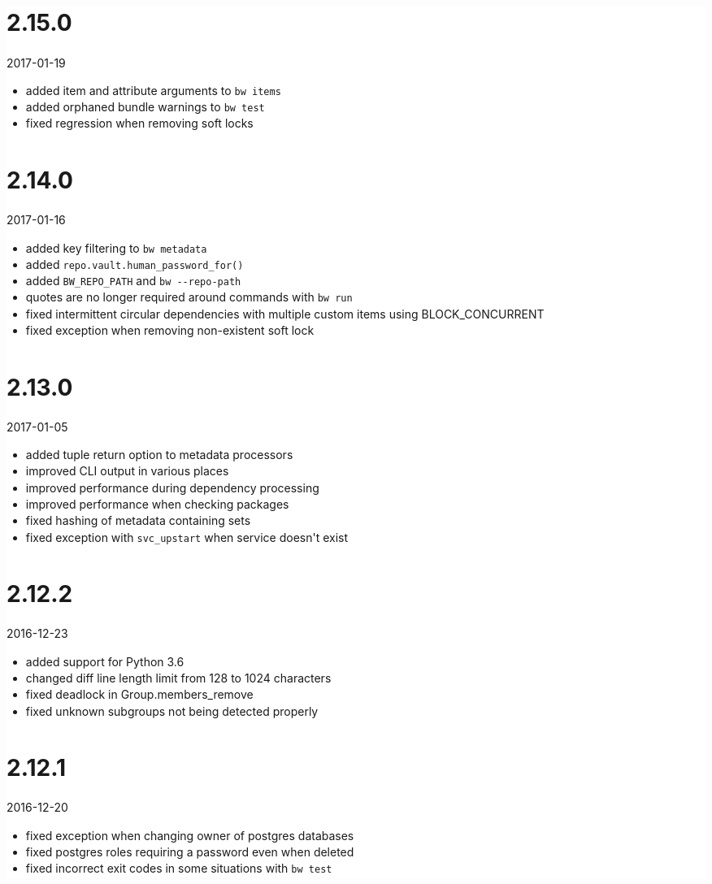 
# 2.15.0

2017-01-19

* added item and attribute arguments to `bw items`
* added orphaned bundle warnings to `bw test`
* fixed regression when removing soft locks


# 2.14.0

2017-01-16

* added key filtering to `bw metadata`
* added `repo.vault.human_password_for()`
* added `BW_REPO_PATH` and `bw --repo-path`
* quotes are no longer required around commands with `bw run`
* fixed intermittent circular dependencies with multiple custom items using BLOCK_CONCURRENT
* fixed exception when removing non-existent soft lock


# 2.13.0

2017-01-05

* added tuple return option to metadata processors
* improved CLI output in various places
* improved performance during dependency processing
* improved performance when checking packages
* fixed hashing of metadata containing sets
* fixed exception with `svc_upstart` when service doesn't exist


# 2.12.2

2016-12-23

* added support for Python 3.6
* changed diff line length limit from 128 to 1024 characters
* fixed deadlock in Group.members_remove
* fixed unknown subgroups not being detected properly


# 2.12.1

2016-12-20

* fixed exception when changing owner of postgres databases
* fixed postgres roles requiring a password even when deleted
* fixed incorrect exit codes in some situations with `bw test`
